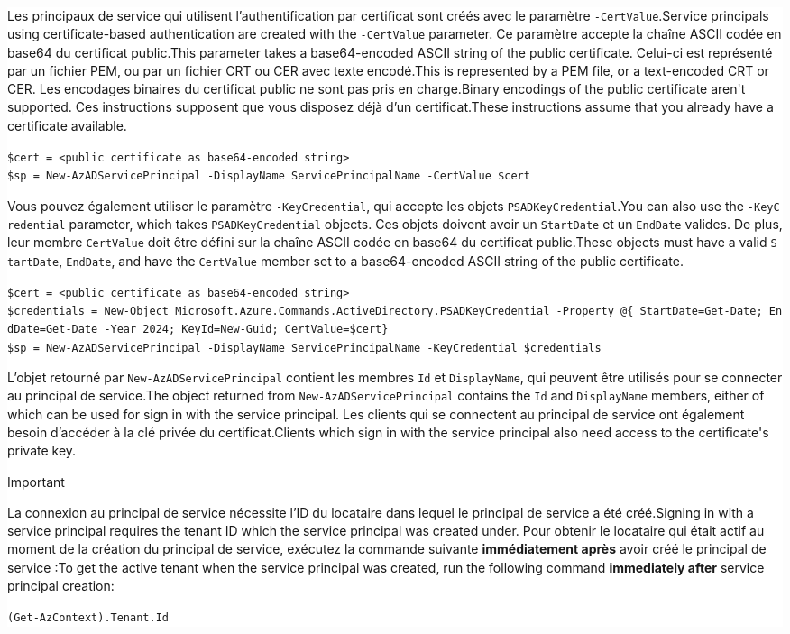 <span data-ttu-id="e69ba-132">Les principaux de service qui utilisent l’authentification par certificat sont créés avec le paramètre `-CertValue`.</span><span class="sxs-lookup"><span data-stu-id="e69ba-132">Service principals using certificate-based authentication are created with the `-CertValue` parameter.</span></span> <span data-ttu-id="e69ba-133">Ce paramètre accepte la chaîne ASCII codée en base64 du certificat public.</span><span class="sxs-lookup"><span data-stu-id="e69ba-133">This parameter takes a base64-encoded ASCII string of the public certificate.</span></span> <span data-ttu-id="e69ba-134">Celui-ci est représenté par un fichier PEM, ou par un fichier CRT ou CER avec texte encodé.</span><span class="sxs-lookup"><span data-stu-id="e69ba-134">This is represented by a PEM file, or a text-encoded CRT or CER.</span></span> <span data-ttu-id="e69ba-135">Les encodages binaires du certificat public ne sont pas pris en charge.</span><span class="sxs-lookup"><span data-stu-id="e69ba-135">Binary encodings of the public certificate aren't supported.</span></span> <span data-ttu-id="e69ba-136">Ces instructions supposent que vous disposez déjà d’un certificat.</span><span class="sxs-lookup"><span data-stu-id="e69ba-136">These instructions assume that you already have a certificate available.</span></span>

```azurepowershell-interactive
$cert = <public certificate as base64-encoded string>
$sp = New-AzADServicePrincipal -DisplayName ServicePrincipalName -CertValue $cert
```

<span data-ttu-id="e69ba-137">Vous pouvez également utiliser le paramètre `-KeyCredential`, qui accepte les objets `PSADKeyCredential`.</span><span class="sxs-lookup"><span data-stu-id="e69ba-137">You can also use the `-KeyCredential` parameter, which takes `PSADKeyCredential` objects.</span></span> <span data-ttu-id="e69ba-138">Ces objets doivent avoir un `StartDate` et un `EndDate` valides. De plus, leur membre `CertValue` doit être défini sur la chaîne ASCII codée en base64 du certificat public.</span><span class="sxs-lookup"><span data-stu-id="e69ba-138">These objects must have a valid `StartDate`, `EndDate`, and have the `CertValue` member set to a base64-encoded ASCII string of the public certificate.</span></span>

```azurepowershell-interactive
$cert = <public certificate as base64-encoded string>
$credentials = New-Object Microsoft.Azure.Commands.ActiveDirectory.PSADKeyCredential -Property @{ StartDate=Get-Date; EndDate=Get-Date -Year 2024; KeyId=New-Guid; CertValue=$cert}
$sp = New-AzADServicePrincipal -DisplayName ServicePrincipalName -KeyCredential $credentials
```

<span data-ttu-id="e69ba-139">L’objet retourné par `New-AzADServicePrincipal` contient les membres `Id` et `DisplayName`, qui peuvent être utilisés pour se connecter au principal de service.</span><span class="sxs-lookup"><span data-stu-id="e69ba-139">The object returned from `New-AzADServicePrincipal` contains the `Id` and `DisplayName` members, either of which can be used for sign in with the service principal.</span></span> <span data-ttu-id="e69ba-140">Les clients qui se connectent au principal de service ont également besoin d’accéder à la clé privée du certificat.</span><span class="sxs-lookup"><span data-stu-id="e69ba-140">Clients which sign in with the service principal also need access to the certificate's private key.</span></span>

> [!IMPORTANT]
>
> <span data-ttu-id="e69ba-141">La connexion au principal de service nécessite l’ID du locataire dans lequel le principal de service a été créé.</span><span class="sxs-lookup"><span data-stu-id="e69ba-141">Signing in with a service principal requires the tenant ID which the service principal was created under.</span></span> <span data-ttu-id="e69ba-142">Pour obtenir le locataire qui était actif au moment de la création du principal de service, exécutez la commande suivante __immédiatement après__ avoir créé le principal de service :</span><span class="sxs-lookup"><span data-stu-id="e69ba-142">To get the active tenant when the service principal was created, run the following command __immediately after__ service principal creation:</span></span>
>
> ```azurepowershell-interactive
> (Get-AzContext).Tenant.Id
> ```
